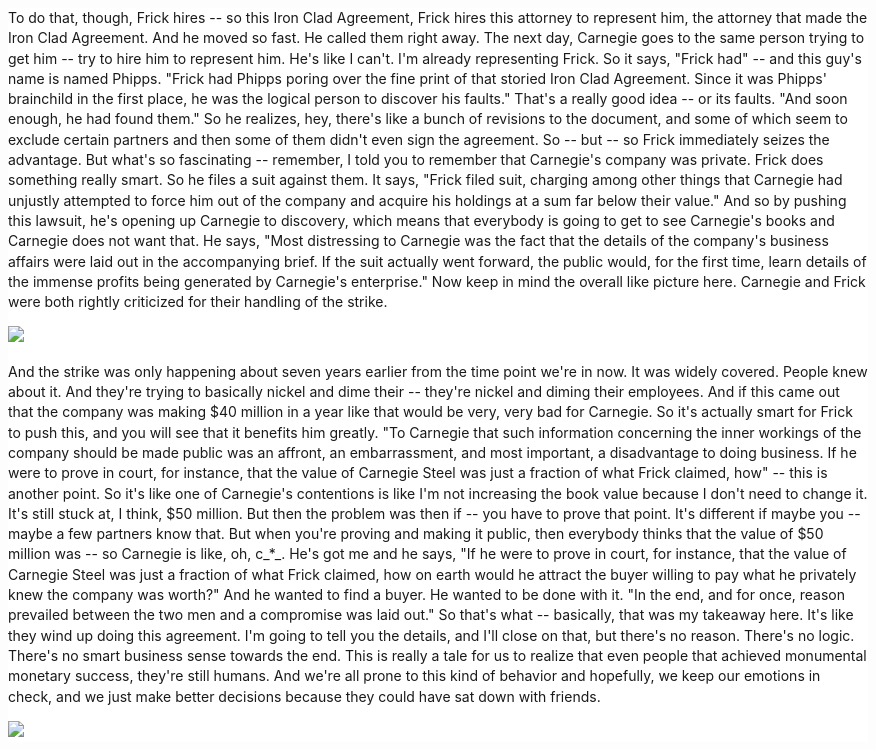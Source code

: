 To do that, though, Frick hires -- so this Iron Clad Agreement, Frick hires this attorney to represent him, the attorney that made the Iron Clad Agreement. And he moved so fast. He called them right away. The next day, Carnegie goes to the same person trying to get him -- try to hire him to represent him. He's like I can't. I'm already representing Frick. So it says, "Frick had" -- and this guy's name is named Phipps. "Frick had Phipps poring over the fine print of that storied Iron Clad Agreement. Since it was Phipps' brainchild in the first place, he was the logical person to discover his faults." That's a really good idea -- or its faults. "And soon enough, he had found them." So he realizes, hey, there's like a bunch of revisions to the document, and some of which seem to exclude certain partners and then some of them didn't even sign the agreement. So -- but -- so Frick immediately seizes the advantage. But what's so fascinating -- remember, I told you to remember that Carnegie's company was private. Frick does something really smart. So he files a suit against them. It says, "Frick filed suit, charging among other things that Carnegie had unjustly attempted to force him out of the company and acquire his holdings at a sum far below their value." And so by pushing this lawsuit, he's opening up Carnegie to discovery, which means that everybody is going to get to see Carnegie's books and Carnegie does not want that. He says, "Most distressing to Carnegie was the fact that the details of the company's business affairs were laid out in the accompanying brief. If the suit actually went forward, the public would, for the first time, learn details of the immense profits being generated by Carnegie's enterprise." Now keep in mind the overall like picture here. Carnegie and Frick were both rightly criticized for their handling of the strike.

![](https://www.foundersnotes.com/static/images/new_icons/chevron-down-alt-thin.svg)

And the strike was only happening about seven years earlier from the time point we're in now. It was widely covered. People knew about it. And they're trying to basically nickel and dime their -- they're nickel and diming their employees. And if this came out that the company was making $40 million in a year like that would be very, very bad for Carnegie. So it's actually smart for Frick to push this, and you will see that it benefits him greatly. "To Carnegie that such information concerning the inner workings of the company should be made public was an affront, an embarrassment, and most important, a disadvantage to doing business. If he were to prove in court, for instance, that the value of Carnegie Steel was just a fraction of what Frick claimed, how" -- this is another point. So it's like one of Carnegie's contentions is like I'm not increasing the book value because I don't need to change it. It's still stuck at, I think, $50 million. But then the problem was then if -- you have to prove that point. It's different if maybe you -- maybe a few partners know that. But when you're proving and making it public, then everybody thinks that the value of $50 million was -- so Carnegie is like, oh, c_*_. He's got me and he says, "If he were to prove in court, for instance, that the value of Carnegie Steel was just a fraction of what Frick claimed, how on earth would he attract the buyer willing to pay what he privately knew the company was worth?" And he wanted to find a buyer. He wanted to be done with it. "In the end, and for once, reason prevailed between the two men and a compromise was laid out." So that's what -- basically, that was my takeaway here. It's like they wind up doing this agreement. I'm going to tell you the details, and I'll close on that, but there's no reason. There's no logic. There's no smart business sense towards the end. This is really a tale for us to realize that even people that achieved monumental monetary success, they're still humans. And we're all prone to this kind of behavior and hopefully, we keep our emotions in check, and we just make better decisions because they could have sat down with friends.

![](https://www.foundersnotes.com/static/images/new_icons/chevron-down-alt-thin.svg)
